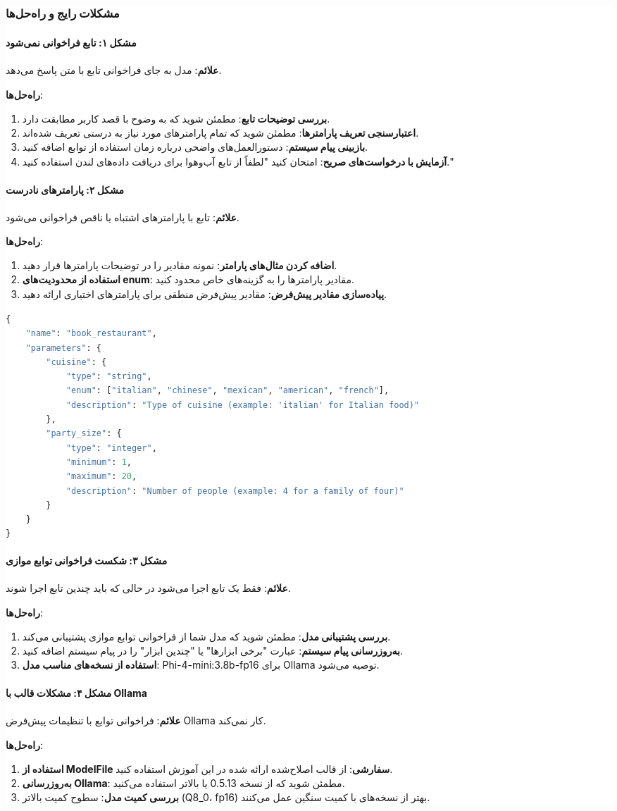 ### مشکلات رایج و راه‌حل‌ها

#### مشکل ۱: تابع فراخوانی نمی‌شود
**علائم**: مدل به جای فراخوانی تابع با متن پاسخ می‌دهد.

**راه‌حل‌ها**:
1. **بررسی توضیحات تابع**: مطمئن شوید که به وضوح با قصد کاربر مطابقت دارد.
2. **اعتبارسنجی تعریف پارامترها**: مطمئن شوید که تمام پارامترهای مورد نیاز به درستی تعریف شده‌اند.
3. **بازبینی پیام سیستم**: دستورالعمل‌های واضحی درباره زمان استفاده از توابع اضافه کنید.
4. **آزمایش با درخواست‌های صریح**: امتحان کنید "لطفاً از تابع آب‌وهوا برای دریافت داده‌های لندن استفاده کنید."

#### مشکل ۲: پارامترهای نادرست
**علائم**: تابع با پارامترهای اشتباه یا ناقص فراخوانی می‌شود.

**راه‌حل‌ها**:
1. **اضافه کردن مثال‌های پارامتر**: نمونه مقادیر را در توضیحات پارامترها قرار دهید.
2. **استفاده از محدودیت‌های enum**: مقادیر پارامترها را به گزینه‌های خاص محدود کنید.
3. **پیاده‌سازی مقادیر پیش‌فرض**: مقادیر پیش‌فرض منطقی برای پارامترهای اختیاری ارائه دهید.

```python
{
    "name": "book_restaurant",
    "parameters": {
        "cuisine": {
            "type": "string",
            "enum": ["italian", "chinese", "mexican", "american", "french"],
            "description": "Type of cuisine (example: 'italian' for Italian food)"
        },
        "party_size": {
            "type": "integer",
            "minimum": 1,
            "maximum": 20,
            "description": "Number of people (example: 4 for a family of four)"
        }
    }
}
```

#### مشکل ۳: شکست فراخوانی توابع موازی
**علائم**: فقط یک تابع اجرا می‌شود در حالی که باید چندین تابع اجرا شوند.

**راه‌حل‌ها**:
1. **بررسی پشتیبانی مدل**: مطمئن شوید که مدل شما از فراخوانی توابع موازی پشتیبانی می‌کند.
2. **به‌روزرسانی پیام سیستم**: عبارت "برخی ابزارها" یا "چندین ابزار" را در پیام سیستم اضافه کنید.
3. **استفاده از نسخه‌های مناسب مدل**: Phi-4-mini:3.8b-fp16 برای Ollama توصیه می‌شود.

#### مشکل ۴: مشکلات قالب با Ollama
**علائم**: فراخوانی توابع با تنظیمات پیش‌فرض Ollama کار نمی‌کند.

**راه‌حل‌ها**:
1. **استفاده از ModelFile سفارشی**: از قالب اصلاح‌شده ارائه شده در این آموزش استفاده کنید.
2. **به‌روزرسانی Ollama**: مطمئن شوید که از نسخه 0.5.13 یا بالاتر استفاده می‌کنید.
3. **بررسی کمیت مدل**: سطوح کمیت بالاتر (Q8_0، fp16) بهتر از نسخه‌های با کمیت سنگین عمل می‌کنند.
